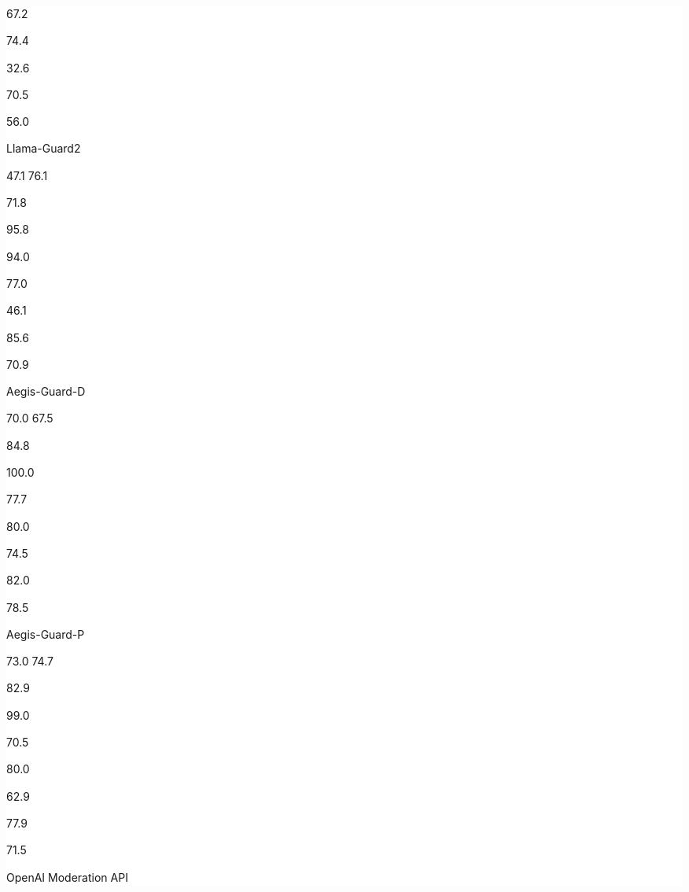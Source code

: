 67.2

74.4

32.6

70.5

56.0

Llama-Guard2

47.1 76.1

71.8

95.8

94.0

77.0

46.1

85.6

70.9

Aegis-Guard-D

70.0 67.5

84.8

100.0

77.7

80.0

74.5

82.0

78.5

Aegis-Guard-P

73.0 74.7

82.9

99.0

70.5

80.0

62.9

77.9

71.5

OpenAI Moderation API
